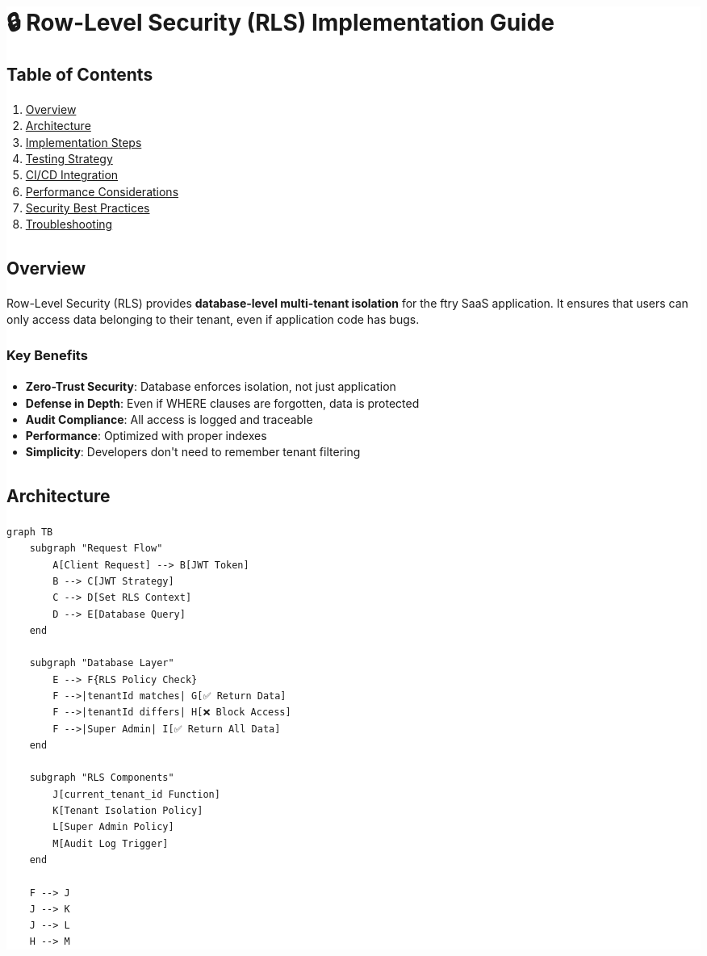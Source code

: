 # 🔒 Row-Level Security (RLS) Implementation Guide

## Table of Contents

1. [Overview](#overview)
2. [Architecture](#architecture)
3. [Implementation Steps](#implementation-steps)
4. [Testing Strategy](#testing-strategy)
5. [CI/CD Integration](#cicd-integration)
6. [Performance Considerations](#performance-considerations)
7. [Security Best Practices](#security-best-practices)
8. [Troubleshooting](#troubleshooting)

## Overview

Row-Level Security (RLS) provides **database-level multi-tenant isolation** for the ftry SaaS application. It ensures that users can only access data belonging to their tenant, even if application code has bugs.

### Key Benefits

- **Zero-Trust Security**: Database enforces isolation, not just application
- **Defense in Depth**: Even if WHERE clauses are forgotten, data is protected
- **Audit Compliance**: All access is logged and traceable
- **Performance**: Optimized with proper indexes
- **Simplicity**: Developers don't need to remember tenant filtering

## Architecture

```mermaid
graph TB
    subgraph "Request Flow"
        A[Client Request] --> B[JWT Token]
        B --> C[JWT Strategy]
        C --> D[Set RLS Context]
        D --> E[Database Query]
    end

    subgraph "Database Layer"
        E --> F{RLS Policy Check}
        F -->|tenantId matches| G[✅ Return Data]
        F -->|tenantId differs| H[❌ Block Access]
        F -->|Super Admin| I[✅ Return All Data]
    end

    subgraph "RLS Components"
        J[current_tenant_id Function]
        K[Tenant Isolation Policy]
        L[Super Admin Policy]
        M[Audit Log Trigger]
    end

    F --> J
    J --> K
    J --> L
    H --> M
```
